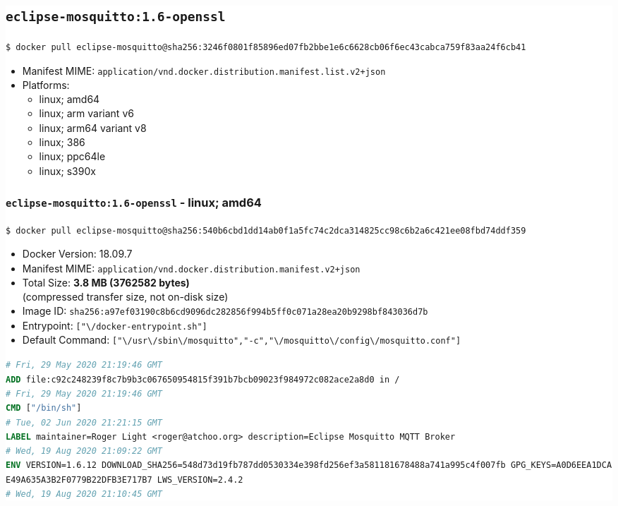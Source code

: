 ## `eclipse-mosquitto:1.6-openssl`

```console
$ docker pull eclipse-mosquitto@sha256:3246f0801f85896ed07fb2bbe1e6c6628cb06f6ec43cabca759f83aa24f6cb41
```

-	Manifest MIME: `application/vnd.docker.distribution.manifest.list.v2+json`
-	Platforms:
	-	linux; amd64
	-	linux; arm variant v6
	-	linux; arm64 variant v8
	-	linux; 386
	-	linux; ppc64le
	-	linux; s390x

### `eclipse-mosquitto:1.6-openssl` - linux; amd64

```console
$ docker pull eclipse-mosquitto@sha256:540b6cbd1dd14ab0f1a5fc74c2dca314825cc98c6b2a6c421ee08fbd74ddf359
```

-	Docker Version: 18.09.7
-	Manifest MIME: `application/vnd.docker.distribution.manifest.v2+json`
-	Total Size: **3.8 MB (3762582 bytes)**  
	(compressed transfer size, not on-disk size)
-	Image ID: `sha256:a97ef03190c8b6cd9096dc282856f994b5ff0c071a28ea20b9298bf843036d7b`
-	Entrypoint: `["\/docker-entrypoint.sh"]`
-	Default Command: `["\/usr\/sbin\/mosquitto","-c","\/mosquitto\/config\/mosquitto.conf"]`

```dockerfile
# Fri, 29 May 2020 21:19:46 GMT
ADD file:c92c248239f8c7b9b3c067650954815f391b7bcb09023f984972c082ace2a8d0 in / 
# Fri, 29 May 2020 21:19:46 GMT
CMD ["/bin/sh"]
# Tue, 02 Jun 2020 21:21:15 GMT
LABEL maintainer=Roger Light <roger@atchoo.org> description=Eclipse Mosquitto MQTT Broker
# Wed, 19 Aug 2020 21:09:22 GMT
ENV VERSION=1.6.12 DOWNLOAD_SHA256=548d73d19fb787dd0530334e398fd256ef3a581181678488a741a995c4f007fb GPG_KEYS=A0D6EEA1DCAE49A635A3B2F0779B22DFB3E717B7 LWS_VERSION=2.4.2
# Wed, 19 Aug 2020 21:10:45 GMT
```